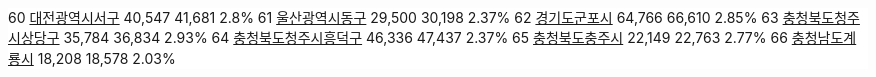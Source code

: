   <tr class="item">
    <td>60</td>
    <td><a href="/apt/대전광역시서구">대전광역시서구</a></td>
    <td>40,547</td>
    <td>41,681</td>
    <td>2.8%</td>
  </tr>

  <tr class="item">
    <td>61</td>
    <td><a href="/apt/울산광역시동구">울산광역시동구</a></td>
    <td>29,500</td>
    <td>30,198</td>
    <td>2.37%</td>
  </tr>

  <tr class="item">
    <td>62</td>
    <td><a href="/apt/경기도군포시">경기도군포시</a></td>
    <td>64,766</td>
    <td>66,610</td>
    <td>2.85%</td>
  </tr>

  <tr class="item">
    <td>63</td>
    <td><a href="/apt/충청북도청주시상당구">충청북도청주시상당구</a></td>
    <td>35,784</td>
    <td>36,834</td>
    <td>2.93%</td>
  </tr>

  <tr class="item">
    <td>64</td>
    <td><a href="/apt/충청북도청주시흥덕구">충청북도청주시흥덕구</a></td>
    <td>46,336</td>
    <td>47,437</td>
    <td>2.37%</td>
  </tr>

  <tr class="item">
    <td>65</td>
    <td><a href="/apt/충청북도충주시">충청북도충주시</a></td>
    <td>22,149</td>
    <td>22,763</td>
    <td>2.77%</td>
  </tr>

  <tr class="item">
    <td>66</td>
    <td><a href="/apt/충청남도계룡시">충청남도계룡시</a></td>
    <td>18,208</td>
    <td>18,578</td>
    <td>2.03%</td>
  </tr>
